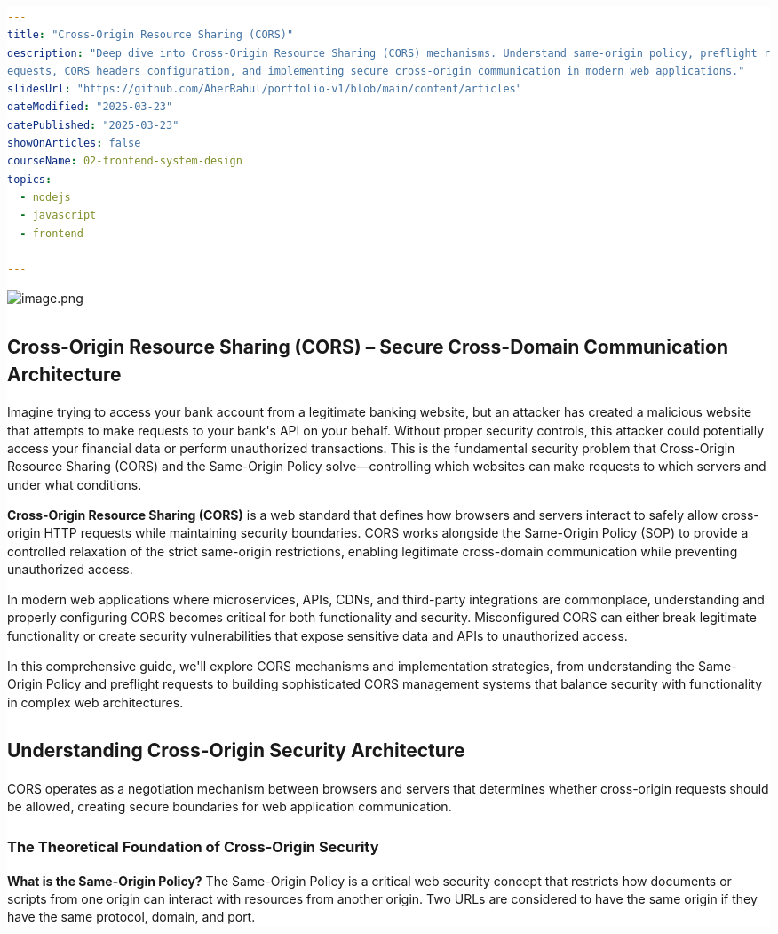 ```yaml
---
title: "Cross-Origin Resource Sharing (CORS)"
description: "Deep dive into Cross-Origin Resource Sharing (CORS) mechanisms. Understand same-origin policy, preflight requests, CORS headers configuration, and implementing secure cross-origin communication in modern web applications."
slidesUrl: "https://github.com/AherRahul/portfolio-v1/blob/main/content/articles"
dateModified: "2025-03-23"
datePublished: "2025-03-23"
showOnArticles: false
courseName: 02-frontend-system-design
topics:
  - nodejs
  - javascript
  - frontend

---
```


![image.png](https://res.cloudinary.com/duojkrgue/image/upload/v1759048333/Portfolio/FrontendSystemDesignCourse/titleImages/23_y3o9ok.png)

Cross-Origin Resource Sharing (CORS) – Secure Cross-Domain Communication Architecture
--------------------------------------------------------------------------------------

Imagine trying to access your bank account from a legitimate banking website, but an attacker has created a malicious website that attempts to make requests to your bank's API on your behalf. Without proper security controls, this attacker could potentially access your financial data or perform unauthorized transactions. This is the fundamental security problem that Cross-Origin Resource Sharing (CORS) and the Same-Origin Policy solve—controlling which websites can make requests to which servers and under what conditions.

**Cross-Origin Resource Sharing (CORS)** is a web standard that defines how browsers and servers interact to safely allow cross-origin HTTP requests while maintaining security boundaries. CORS works alongside the Same-Origin Policy (SOP) to provide a controlled relaxation of the strict same-origin restrictions, enabling legitimate cross-domain communication while preventing unauthorized access.

In modern web applications where microservices, APIs, CDNs, and third-party integrations are commonplace, understanding and properly configuring CORS becomes critical for both functionality and security. Misconfigured CORS can either break legitimate functionality or create security vulnerabilities that expose sensitive data and APIs to unauthorized access.

In this comprehensive guide, we'll explore CORS mechanisms and implementation strategies, from understanding the Same-Origin Policy and preflight requests to building sophisticated CORS management systems that balance security with functionality in complex web architectures.

## Understanding Cross-Origin Security Architecture

CORS operates as a negotiation mechanism between browsers and servers that determines whether cross-origin requests should be allowed, creating secure boundaries for web application communication.

### The Theoretical Foundation of Cross-Origin Security

**What is the Same-Origin Policy?**
The Same-Origin Policy is a critical web security concept that restricts how documents or scripts from one origin can interact with resources from another origin. Two URLs are considered to have the same origin if they have the same protocol, domain, and port.
